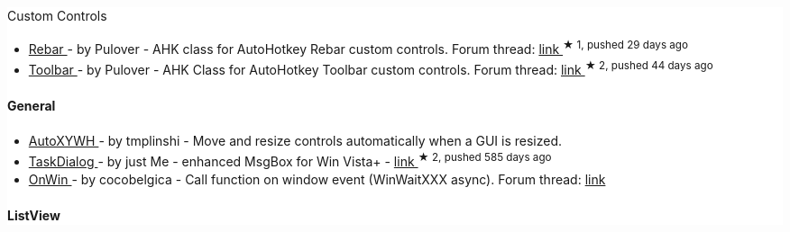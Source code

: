  Custom Controls
</h4>
<ul>
 <li>
  <a href="https://github.com/Pulover/Class_Rebar">
   Rebar
  </a>
  - by Pulover - AHK class for AutoHotkey Rebar custom controls. Forum thread:
  <a href="https://autohotkey.com/boards/viewtopic.php?f=6&t=139">
   link
  </a>
  <sup>
   &#9733 1, pushed 29 days ago
  </sup>
 </li>
 <li>
  <a href="https://github.com/Pulover/Class_Toolbar">
   Toolbar
  </a>
  - by Pulover - AHK Class for AutoHotkey Toolbar custom controls. Forum thread:
  <a href="https://autohotkey.com/boards/viewtopic.php?f=6&t=138">
   link
  </a>
  <sup>
   &#9733 2, pushed 44 days ago
  </sup>
 </li>
</ul>
<h4>
 General
</h4>
<ul>
 <li>
  <a href="https://autohotkey.com/boards/viewtopic.php?f=6&t=1079">
   AutoXYWH
  </a>
  - by tmplinshi - Move and resize controls automatically when a GUI is resized.
 </li>
 <li>
  <a href="https://github.com/AHK-just-me/TaskDialog">
   TaskDialog
  </a>
  - by just Me - enhanced MsgBox for Win Vista+ -
  <a href="https://autohotkey.com/boards/viewtopic.php?f=6&t=4635">
   link
  </a>
  <sup>
   &#9733 2, pushed 585 days ago
  </sup>
 </li>
 <li>
  <a href="https://github.com/cocobelgica/AutoHotkey-Util/blob/master/OnWin.ahk">
   OnWin
  </a>
  - by cocobelgica - Call function on window event (WinWaitXXX async). Forum thread:
  <a href="https://autohotkey.com/boards/viewtopic.php?f=6&t=6463">
   link
  </a>
 </li>
</ul>
<h4>
 ListView
</h4>
<ul>